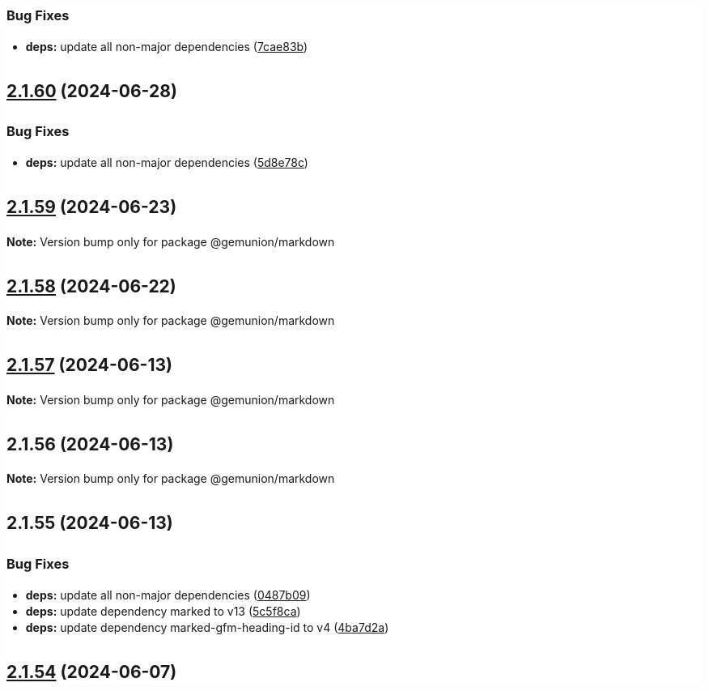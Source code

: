 ### Bug Fixes

- **deps:** update all non-major dependencies ([7cae83b](https://github.com/gemunion/common-packages/commit/7cae83b07ae4b915a0d1e98aaba4f6abe57671bb))

## [2.1.60](https://github.com/gemunion/common-packages/compare/@gemunion/markdown@2.1.59...@gemunion/markdown@2.1.60) (2024-06-28)

### Bug Fixes

- **deps:** update all non-major dependencies ([5d8e78c](https://github.com/gemunion/common-packages/commit/5d8e78c377c6dc5658feb9d0ae31fe18e875f70f))

## [2.1.59](https://github.com/gemunion/common-packages/compare/@gemunion/markdown@2.1.58...@gemunion/markdown@2.1.59) (2024-06-23)

**Note:** Version bump only for package @gemunion/markdown

## [2.1.58](https://github.com/gemunion/common-packages/compare/@gemunion/markdown@2.1.57...@gemunion/markdown@2.1.58) (2024-06-22)

**Note:** Version bump only for package @gemunion/markdown

## [2.1.57](https://github.com/gemunion/common-packages/compare/@gemunion/markdown@2.1.56...@gemunion/markdown@2.1.57) (2024-06-13)

**Note:** Version bump only for package @gemunion/markdown

## 2.1.56 (2024-06-13)

**Note:** Version bump only for package @gemunion/markdown

## 2.1.55 (2024-06-13)

### Bug Fixes

- **deps:** update all non-major dependencies ([0487b09](https://github.com/gemunion/common-packages/commit/0487b09e7c6974bd51249f771363a243dca652ff))
- **deps:** update dependency marked to v13 ([5c5f8ca](https://github.com/gemunion/common-packages/commit/5c5f8cadcf8b86eb49684fd57e7e0a8c11030992))
- **deps:** update dependency marked-gfm-heading-id to v4 ([4ba7d2a](https://github.com/gemunion/common-packages/commit/4ba7d2aeeea6735d3df9dbfccc9fe9f4ff7dc115))

## [2.1.54](https://github.com/gemunion/common-packages/compare/@gemunion/markdown@2.1.53...@gemunion/markdown@2.1.54) (2024-06-07)
